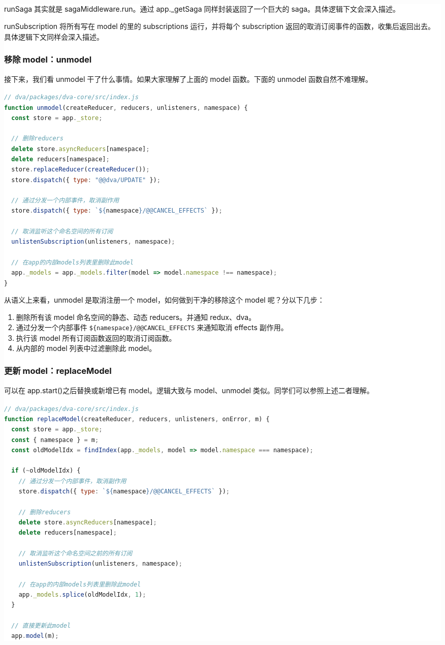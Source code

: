 runSaga 其实就是 sagaMiddleware.run。通过 app.\_getSaga 同样封装返回了一个巨大的 saga。具体逻辑下文会深入描述。

runSubscription 将所有写在 model 的里的 subscriptions 运行，并将每个 subscription 返回的取消订阅事件的函数，收集后返回出去。具体逻辑下文同样会深入描述。

### 移除 model：unmodel

接下来，我们看 unmodel 干了什么事情。如果大家理解了上面的 model 函数。下面的 unmodel 函数自然不难理解。

```js
// dva/packages/dva-core/src/index.js
function unmodel(createReducer, reducers, unlisteners, namespace) {
  const store = app._store;

  // 删除reducers
  delete store.asyncReducers[namespace];
  delete reducers[namespace];
  store.replaceReducer(createReducer());
  store.dispatch({ type: "@@dva/UPDATE" });

  // 通过分发一个内部事件，取消副作用
  store.dispatch({ type: `${namespace}/@@CANCEL_EFFECTS` });

  // 取消监听这个命名空间的所有订阅
  unlistenSubscription(unlisteners, namespace);

  // 在app的内部models列表里删除此model
  app._models = app._models.filter(model => model.namespace !== namespace);
}
```

从语义上来看，unmodel 是取消注册一个 model，如何做到干净的移除这个 model 呢？分以下几步：

1. 删除所有该 model 命名空间的静态、动态 reducers。并通知 redux、dva。
2. 通过分发一个内部事件 `${namespace}/@@CANCEL_EFFECTS` 来通知取消 effects 副作用。
3. 执行该 model 所有订阅函数返回的取消订阅函数。
4. 从内部的 model 列表中过滤删除此 model。

### 更新 model：replaceModel

可以在 app.start()之后替换或新增已有 model。逻辑大致与 model、unmodel 类似。同学们可以参照上述二者理解。

```js
// dva/packages/dva-core/src/index.js
function replaceModel(createReducer, reducers, unlisteners, onError, m) {
  const store = app._store;
  const { namespace } = m;
  const oldModelIdx = findIndex(app._models, model => model.namespace === namespace);

  if (~oldModelIdx) {
    // 通过分发一个内部事件，取消副作用
    store.dispatch({ type: `${namespace}/@@CANCEL_EFFECTS` });

    // 删除reducers
    delete store.asyncReducers[namespace];
    delete reducers[namespace];

    // 取消监听这个命名空间之前的所有订阅
    unlistenSubscription(unlisteners, namespace);

    // 在app的内部models列表里删除此model
    app._models.splice(oldModelIdx, 1);
  }

  // 直接更新此model
  app.model(m);

```